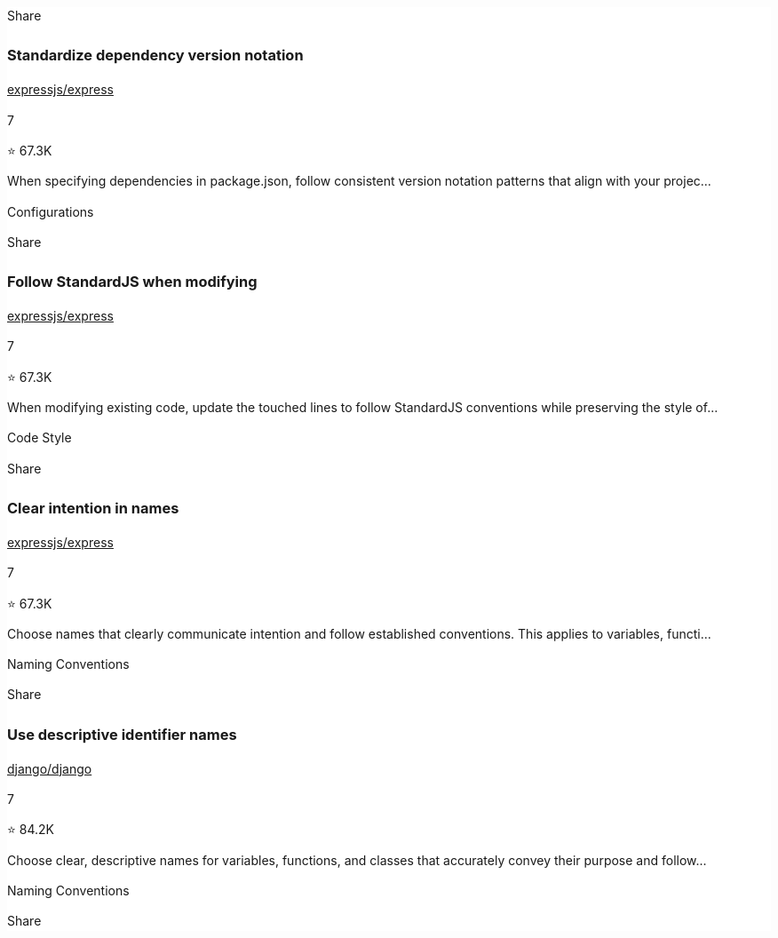 Share

### Standardize dependency version notation

[expressjs/express](https://github.com/expressjs/express)

7

⭐ 67.3K

When specifying dependencies in package.json, follow consistent version notation patterns that align with your projec...

Configurations

Share

### Follow StandardJS when modifying

[expressjs/express](https://github.com/expressjs/express)

7

⭐ 67.3K

When modifying existing code, update the touched lines to follow StandardJS conventions while preserving the style of...

Code Style

Share

### Clear intention in names

[expressjs/express](https://github.com/expressjs/express)

7

⭐ 67.3K

Choose names that clearly communicate intention and follow established conventions. This applies to variables, functi...

Naming Conventions

Share

### Use descriptive identifier names

[django/django](https://github.com/django/django)

7

⭐ 84.2K

Choose clear, descriptive names for variables, functions, and classes that accurately convey their purpose and follow...

Naming Conventions

Share
